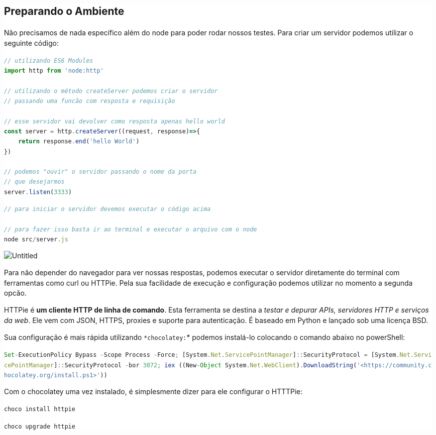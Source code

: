 ## Preparando o Ambiente

Não precisamos de nada específico além do node para poder rodar nossos testes. Para criar um servidor podemos utilizar o seguinte código:

```jsx
// utilizando ES6 Modules
import http from 'node:http'

// utilizando o método createServer podemos criar o servidor
// passando uma funcão com resposta e requisição

// esse servidor vai devolver como resposta apenas hello world
const server = http.createServer((request, response)=>{
    return response.end('hello World')
})

// podemos "ouvir" o servidor passando o nome da porta
// que desejarmos 
server.listen(3333)
```

```jsx
// para iniciar o servidor devemos executar o código acima

// para fazer isso basta ir ao terminal e executar o arquivo com o node
node src/server.js 
```

![Untitled](https://prod-files-secure.s3.us-west-2.amazonaws.com/44bc9484-d615-454a-8e65-4a4b4a582375/5654b122-b275-42e4-b11f-1af481038aa8/Untitled.png)

Para não depender do navegador para ver nossas respostas, podemos executar o servidor diretamente do terminal com ferramentas como curl ou HTTPie. Pela sua facilidade de execução e configuração podemos utilizar no momento a segunda opcão.

HTTPie é **um cliente HTTP de linha de comando**. Esta ferramenta se destina a _testar e depurar APIs, servidores HTTP e serviços da web_. Ele vem com JSON, HTTPS, proxies e suporte para autenticação. É baseado em Python e lançado sob uma licença BSD.

Sua configuração é mais rápida utilizando `*chocolatey:`* podemos instalá-lo colocando o comando abaixo no powerShell:

```jsx
Set-ExecutionPolicy Bypass -Scope Process -Force; [System.Net.ServicePointManager]::SecurityProtocol = [System.Net.ServicePointManager]::SecurityProtocol -bor 3072; iex ((New-Object System.Net.WebClient).DownloadString('<https://community.chocolatey.org/install.ps1>'))
```

Com o chocolatey uma vez instalado, é simplesmente dizer para ele configurar o HTTTPie:

```jsx
choco install httpie
```

```jsx
choco upgrade httpie
```

